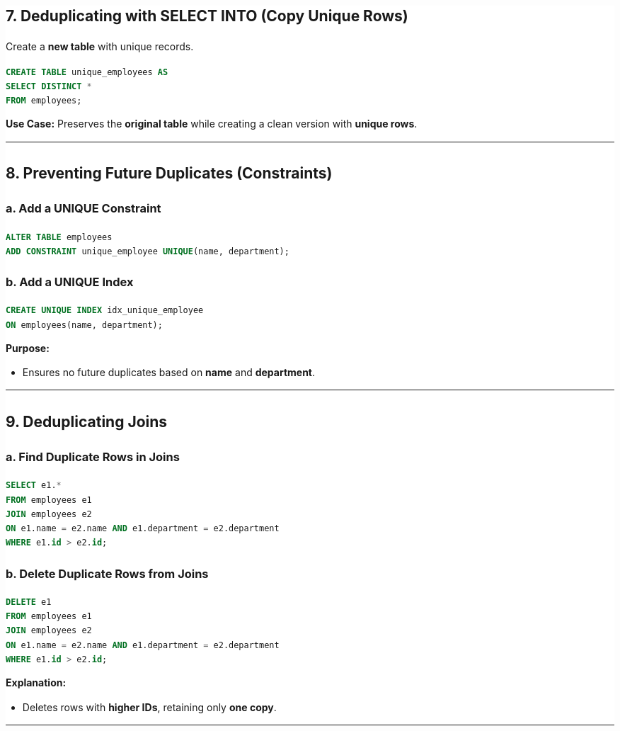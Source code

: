 
## **7. Deduplicating with SELECT INTO (Copy Unique Rows)**  
Create a **new table** with unique records.

```sql
CREATE TABLE unique_employees AS
SELECT DISTINCT *
FROM employees;
```
**Use Case:** Preserves the **original table** while creating a clean version with **unique rows**.

---

## **8. Preventing Future Duplicates (Constraints)**

### **a. Add a UNIQUE Constraint**
```sql
ALTER TABLE employees
ADD CONSTRAINT unique_employee UNIQUE(name, department);
```

### **b. Add a UNIQUE Index**
```sql
CREATE UNIQUE INDEX idx_unique_employee
ON employees(name, department);
```
**Purpose:**  
- Ensures no future duplicates based on **name** and **department**.

---

## **9. Deduplicating Joins**

### **a. Find Duplicate Rows in Joins**
```sql
SELECT e1.*
FROM employees e1
JOIN employees e2
ON e1.name = e2.name AND e1.department = e2.department
WHERE e1.id > e2.id;
```

### **b. Delete Duplicate Rows from Joins**
```sql
DELETE e1
FROM employees e1
JOIN employees e2
ON e1.name = e2.name AND e1.department = e2.department
WHERE e1.id > e2.id;
```
**Explanation:**
- Deletes rows with **higher IDs**, retaining only **one copy**.

---